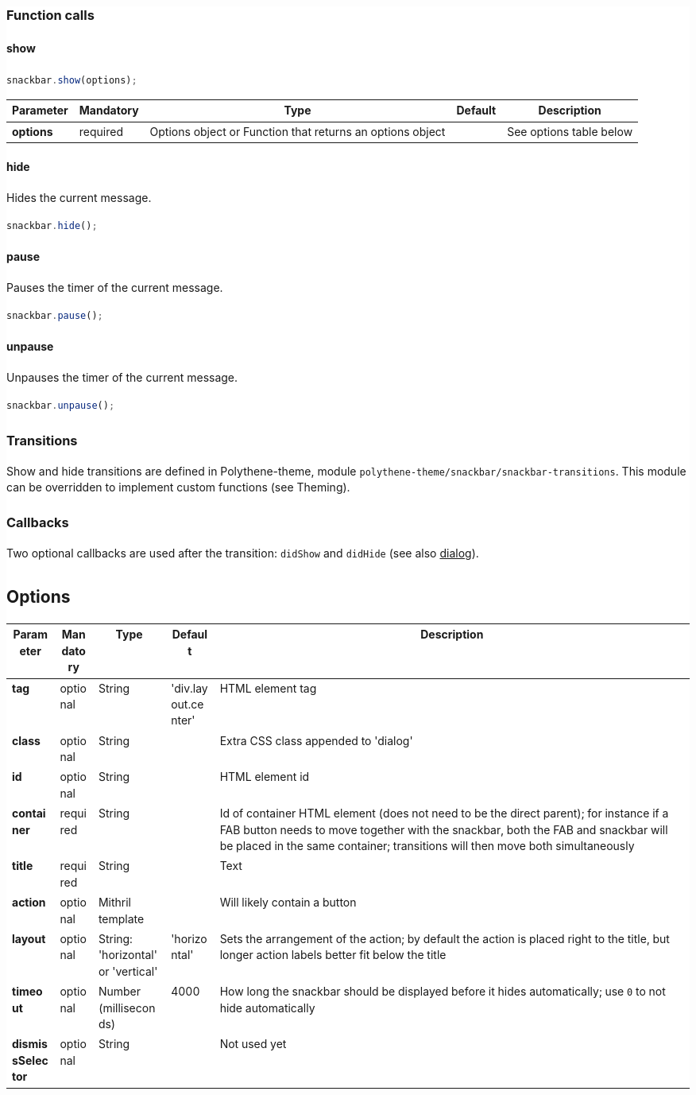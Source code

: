 
### Function calls

#### show

~~~javascript
snackbar.show(options);
~~~

| **Parameter** |  **Mandatory** | **Type** | **Default** | **Description** |
| ------------- | -------------- | -------- | ----------- | --------------- |
| **options** | required | Options object or Function that returns an options object | | See options table below |

#### hide

Hides the current message.

~~~javascript
snackbar.hide();
~~~

#### pause

Pauses the timer of the current message.

~~~javascript
snackbar.pause();
~~~

#### unpause

Unpauses the timer of the current message.

~~~javascript
snackbar.unpause();
~~~


### Transitions

Show and hide transitions are defined in Polythene-theme, module `polythene-theme/snackbar/snackbar-transitions`. This module can be overridden to implement custom functions (see Theming).


### Callbacks

Two optional callbacks are used after the transition: `didShow` and `didHide` (see also [dialog](#dialog)).


## Options

| **Parameter** |  **Mandatory** | **Type** | **Default** | **Description** |
| ------------- | -------------- | -------- | ----------- | --------------- |
| **tag** | optional | String | 'div.layout.center' | HTML element tag |
| **class** | optional | String |  | Extra CSS class appended to 'dialog' |
| **id** | optional | String | | HTML element id |
| **container** | required | String | | Id of container HTML element (does not need to be the direct parent); for instance if a FAB button needs to move together with the snackbar, both the FAB and snackbar will be placed in the same container; transitions will then move both simultaneously |
| **title** | required | String | | Text |
| **action** | optional | Mithril template | | Will likely contain a button |
| **layout** | optional | String: 'horizontal' or 'vertical' | 'horizontal' | Sets the arrangement of the action; by default the action is placed right to the title, but longer action labels better fit below the title |
| **timeout** | optional | Number (milliseconds) | 4000 | How long the snackbar should be displayed before it hides automatically; use `0` to not hide automatically |
| **dismissSelector** | optional | String | | Not used yet |
